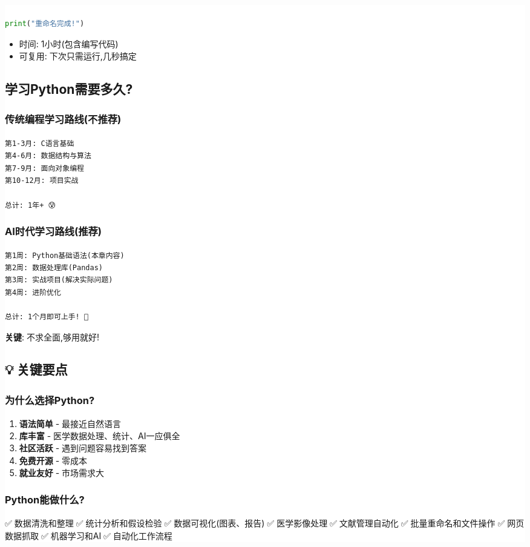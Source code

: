 ```python

print("重命名完成!")
```

- 时间: 1小时(包含编写代码)
- 可复用: 下次只需运行,几秒搞定

## 学习Python需要多久?

### 传统编程学习路线(不推荐)

```
第1-3月: C语言基础
第4-6月: 数据结构与算法
第7-9月: 面向对象编程
第10-12月: 项目实战

总计: 1年+ 😰
```

### AI时代学习路线(推荐)

```
第1周: Python基础语法(本章内容)
第2周: 数据处理库(Pandas)
第3周: 实战项目(解决实际问题)
第4周: 进阶优化

总计: 1个月即可上手! 🎉
```

**关键**: 不求全面,够用就好!

## 💡 关键要点

### 为什么选择Python?

1. **语法简单** - 最接近自然语言
2. **库丰富** - 医学数据处理、统计、AI一应俱全
3. **社区活跃** - 遇到问题容易找到答案
4. **免费开源** - 零成本
5. **就业友好** - 市场需求大

### Python能做什么?

✅ 数据清洗和整理
✅ 统计分析和假设检验
✅ 数据可视化(图表、报告)
✅ 医学影像处理
✅ 文献管理自动化
✅ 批量重命名和文件操作
✅ 网页数据抓取
✅ 机器学习和AI
✅ 自动化工作流程
